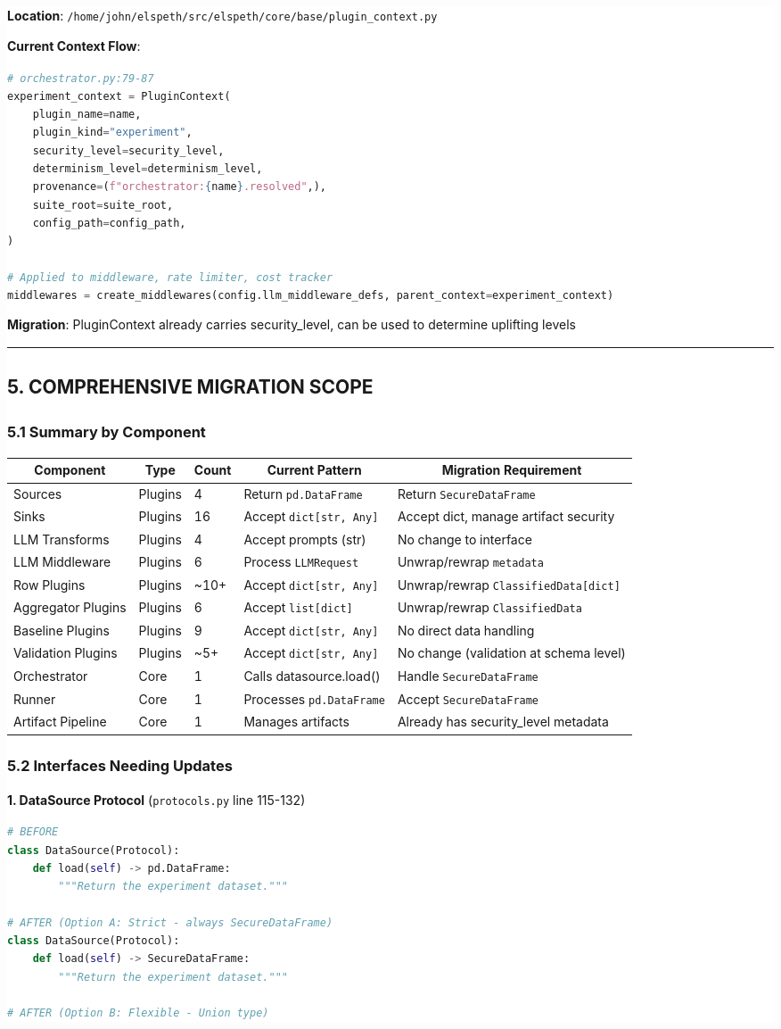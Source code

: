 **Location**: `/home/john/elspeth/src/elspeth/core/base/plugin_context.py`

**Current Context Flow**:
```python
# orchestrator.py:79-87
experiment_context = PluginContext(
    plugin_name=name,
    plugin_kind="experiment",
    security_level=security_level,
    determinism_level=determinism_level,
    provenance=(f"orchestrator:{name}.resolved",),
    suite_root=suite_root,
    config_path=config_path,
)

# Applied to middleware, rate limiter, cost tracker
middlewares = create_middlewares(config.llm_middleware_defs, parent_context=experiment_context)
```

**Migration**: PluginContext already carries security_level, can be used to determine uplifting levels

---

## 5. COMPREHENSIVE MIGRATION SCOPE

### 5.1 Summary by Component

| Component | Type | Count | Current Pattern | Migration Requirement |
|-----------|------|-------|-----------------|----------------------|
| Sources | Plugins | 4 | Return `pd.DataFrame` | Return `SecureDataFrame` |
| Sinks | Plugins | 16 | Accept `dict[str, Any]` | Accept dict, manage artifact security |
| LLM Transforms | Plugins | 4 | Accept prompts (str) | No change to interface |
| LLM Middleware | Plugins | 6 | Process `LLMRequest` | Unwrap/rewrap `metadata` |
| Row Plugins | Plugins | ~10+ | Accept `dict[str, Any]` | Unwrap/rewrap `ClassifiedData[dict]` |
| Aggregator Plugins | Plugins | 6 | Accept `list[dict]` | Unwrap/rewrap `ClassifiedData` |
| Baseline Plugins | Plugins | 9 | Accept `dict[str, Any]` | No direct data handling |
| Validation Plugins | Plugins | ~5+ | Accept `dict[str, Any]` | No change (validation at schema level) |
| Orchestrator | Core | 1 | Calls datasource.load() | Handle `SecureDataFrame` |
| Runner | Core | 1 | Processes `pd.DataFrame` | Accept `SecureDataFrame` |
| Artifact Pipeline | Core | 1 | Manages artifacts | Already has security_level metadata |

### 5.2 Interfaces Needing Updates

**1. DataSource Protocol** (`protocols.py` line 115-132)
```python
# BEFORE
class DataSource(Protocol):
    def load(self) -> pd.DataFrame:
        """Return the experiment dataset."""

# AFTER (Option A: Strict - always SecureDataFrame)
class DataSource(Protocol):
    def load(self) -> SecureDataFrame:
        """Return the experiment dataset."""

# AFTER (Option B: Flexible - Union type)
```